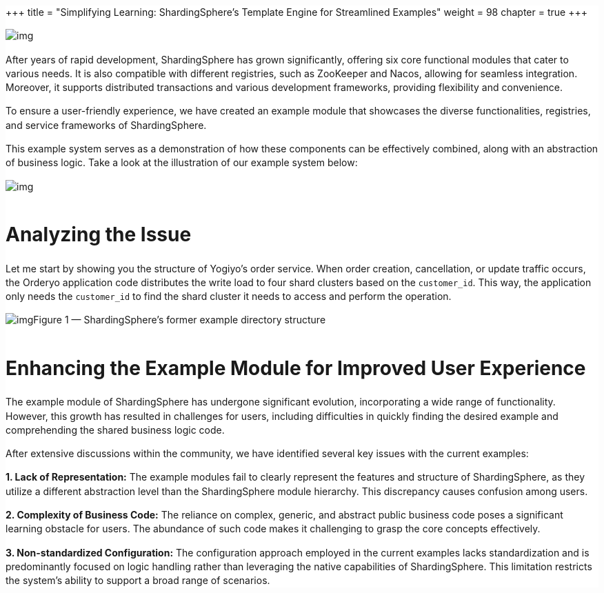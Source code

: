 +++
title = "Simplifying Learning: ShardingSphere’s Template Engine for Streamlined Examples"
weight = 98
chapter = true 
+++


![img](https://shardingsphere.apache.org/blog/img/2023_05_10_Simplifying_Learning_ShardingSphere’s_Template_Engine_for_Streamlined_Examples.en.md1.jpeg)

After years of rapid development, ShardingSphere has grown significantly, offering six core functional modules that cater to various needs. It is also compatible with different registries, such as ZooKeeper and Nacos, allowing for seamless integration. Moreover, it supports distributed transactions and various development frameworks, providing flexibility and convenience.

To ensure a user-friendly experience, we have created an example module that showcases the diverse functionalities, registries, and service frameworks of ShardingSphere.

This example system serves as a demonstration of how these components can be effectively combined, along with an abstraction of business logic. Take a look at the illustration of our example system below:

![img](https://shardingsphere.apache.org/blog/img/2023_05_10_Simplifying_Learning_ShardingSphere’s_Template_Engine_for_Streamlined_Examples.en.md2.jpeg)

# Analyzing the Issue


Let me start by showing you the structure of Yogiyo’s order service. When order creation, cancellation, or update traffic occurs, the Orderyo application code distributes the write load to four shard clusters based on the `customer_id`. This way, the application only needs the `customer_id` to find the shard cluster it needs to access and perform the operation.

![img](https://shardingsphere.apache.org/blog/img/2023_04_27_How_South_Korea’s_Yogiyo_Improved_Scalability_and_Performance_with_Apache_ShardingSphere.en.md2.jpeg)Figure 1 — ShardingSphere’s former example directory structure

# Enhancing the Example Module for Improved User Experience

The example module of ShardingSphere has undergone significant evolution, incorporating a wide range of functionality. However, this growth has resulted in challenges for users, including difficulties in quickly finding the desired example and comprehending the shared business logic code.

After extensive discussions within the community, we have identified several key issues with the current examples:

**1. Lack of Representation:** The example modules fail to clearly represent the features and structure of ShardingSphere, as they utilize a different abstraction level than the ShardingSphere module hierarchy. This discrepancy causes confusion among users.

**2. Complexity of Business Code:** The reliance on complex, generic, and abstract public business code poses a significant learning obstacle for users. The abundance of such code makes it challenging to grasp the core concepts effectively.

**3. Non-standardized Configuration:** The configuration approach employed in the current examples lacks standardization and is predominantly focused on logic handling rather than leveraging the native capabilities of ShardingSphere. This limitation restricts the system’s ability to support a broad range of scenarios.
